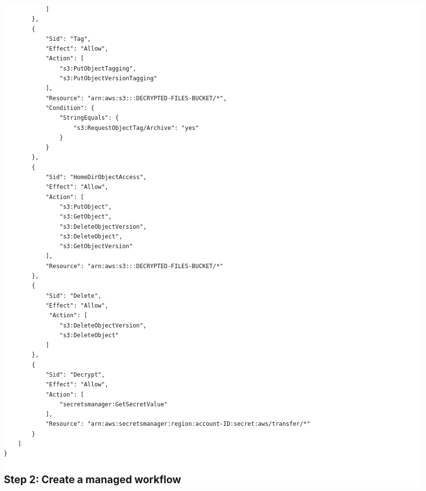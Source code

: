 ```
            ]
        },
        {
            "Sid": "Tag",
            "Effect": "Allow",
            "Action": [
                "s3:PutObjectTagging",
                "s3:PutObjectVersionTagging"
            ],
            "Resource": "arn:aws:s3:::DECRYPTED-FILES-BUCKET/*",
            "Condition": {
                "StringEquals": {
                    "s3:RequestObjectTag/Archive": "yes"
                }
            }
        },
        {
            "Sid": "HomeDirObjectAccess",
            "Effect": "Allow",
            "Action": [
                "s3:PutObject",
                "s3:GetObject",
                "s3:DeleteObjectVersion",
                "s3:DeleteObject",
                "s3:GetObjectVersion"
            ],
            "Resource": "arn:aws:s3:::DECRYPTED-FILES-BUCKET/*"
        },
        {
            "Sid": "Delete",
            "Effect": "Allow",
             "Action": [
                "s3:DeleteObjectVersion",
                "s3:DeleteObject"
            ]
        },   
        {
            "Sid": "Decrypt",
            "Effect": "Allow",
            "Action": [
                "secretsmanager:GetSecretValue"
            ],
            "Resource": "arn:aws:secretsmanager:region:account-ID:secret:aws/transfer/*"
        }
    ]
}
```

## Step 2: Create a managed workflow<a name="create-example-workflow"></a>
